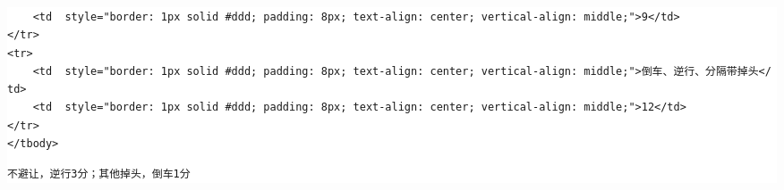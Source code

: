 		<td  style="border: 1px solid #ddd; padding: 8px; text-align: center; vertical-align: middle;">9</td>
	</tr>
	<tr>
		<td  style="border: 1px solid #ddd; padding: 8px; text-align: center; vertical-align: middle;">倒车、逆行、分隔带掉头</td>
		<td  style="border: 1px solid #ddd; padding: 8px; text-align: center; vertical-align: middle;">12</td>
	</tr>
	</tbody>
   </table>
</div>

	不避让，逆行3分；其他掉头，倒车1分

